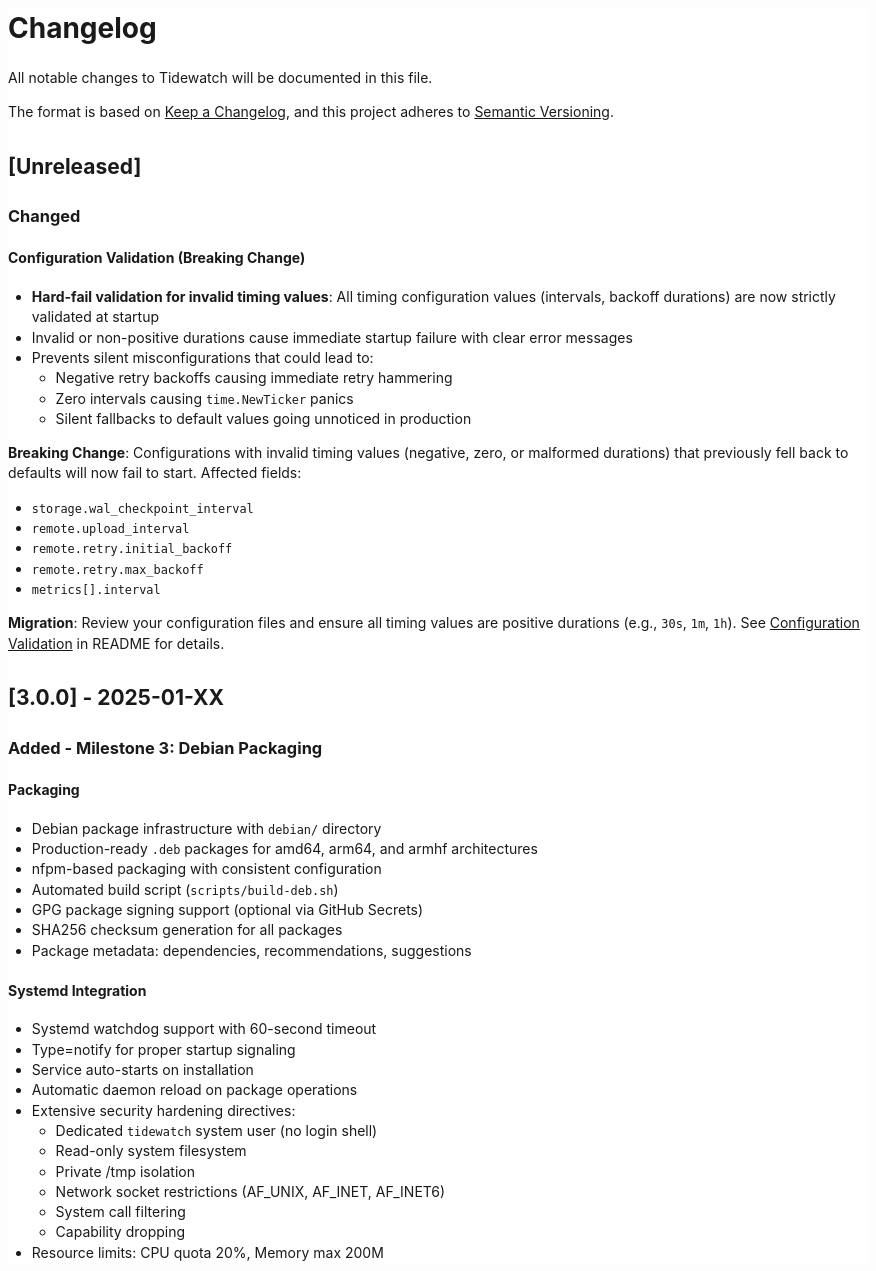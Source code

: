 # Changelog

All notable changes to Tidewatch will be documented in this file.

The format is based on [Keep a Changelog](https://keepachangelog.com/en/1.0.0/),
and this project adheres to [Semantic Versioning](https://semver.org/spec/v2.0.0.html).

## [Unreleased]

### Changed

#### Configuration Validation (Breaking Change)
- **Hard-fail validation for invalid timing values**: All timing configuration values (intervals, backoff durations) are now strictly validated at startup
- Invalid or non-positive durations cause immediate startup failure with clear error messages
- Prevents silent misconfigurations that could lead to:
  - Negative retry backoffs causing immediate retry hammering
  - Zero intervals causing `time.NewTicker` panics
  - Silent fallbacks to default values going unnoticed in production

**Breaking Change**: Configurations with invalid timing values (negative, zero, or malformed durations) that previously fell back to defaults will now fail to start. Affected fields:
- `storage.wal_checkpoint_interval`
- `remote.upload_interval`
- `remote.retry.initial_backoff`
- `remote.retry.max_backoff`
- `metrics[].interval`

**Migration**: Review your configuration files and ensure all timing values are positive durations (e.g., `30s`, `1m`, `1h`). See [Configuration Validation](#timing-value-validation) in README for details.

## [3.0.0] - 2025-01-XX

### Added - Milestone 3: Debian Packaging

#### Packaging
- Debian package infrastructure with `debian/` directory
- Production-ready `.deb` packages for amd64, arm64, and armhf architectures
- nfpm-based packaging with consistent configuration
- Automated build script (`scripts/build-deb.sh`)
- GPG package signing support (optional via GitHub Secrets)
- SHA256 checksum generation for all packages
- Package metadata: dependencies, recommendations, suggestions

#### Systemd Integration
- Systemd watchdog support with 60-second timeout
- Type=notify for proper startup signaling
- Service auto-starts on installation
- Automatic daemon reload on package operations
- Extensive security hardening directives:
  - Dedicated `tidewatch` system user (no login shell)
  - Read-only system filesystem
  - Private /tmp isolation
  - Network socket restrictions (AF_UNIX, AF_INET, AF_INET6)
  - System call filtering
  - Capability dropping
- Resource limits: CPU quota 20%, Memory max 200M
